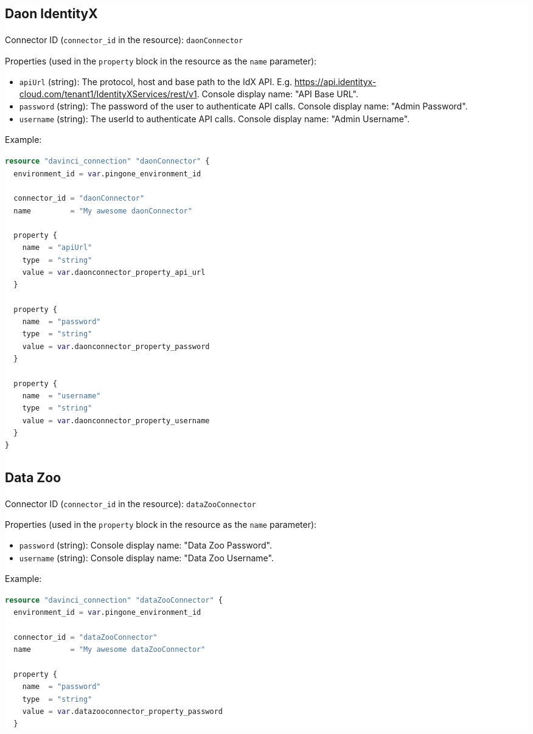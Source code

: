 
## Daon IdentityX

Connector ID (`connector_id` in the resource): `daonConnector`

Properties (used in the `property` block in the resource as the `name` parameter):

* `apiUrl` (string): The protocol, host and base path to the IdX API. E.g. https://api.identityx-cloud.com/tenant1/IdentityXServices/rest/v1. Console display name: "API Base URL".
* `password` (string): The password of the user to authenticate API calls. Console display name: "Admin Password".
* `username` (string): The userId to authenticate API calls. Console display name: "Admin Username".


Example:
```terraform
resource "davinci_connection" "daonConnector" {
  environment_id = var.pingone_environment_id

  connector_id = "daonConnector"
  name         = "My awesome daonConnector"

  property {
    name  = "apiUrl"
    type  = "string"
    value = var.daonconnector_property_api_url
  }

  property {
    name  = "password"
    type  = "string"
    value = var.daonconnector_property_password
  }

  property {
    name  = "username"
    type  = "string"
    value = var.daonconnector_property_username
  }
}
```


## Data Zoo

Connector ID (`connector_id` in the resource): `dataZooConnector`

Properties (used in the `property` block in the resource as the `name` parameter):

* `password` (string):  Console display name: "Data Zoo Password".
* `username` (string):  Console display name: "Data Zoo Username".


Example:
```terraform
resource "davinci_connection" "dataZooConnector" {
  environment_id = var.pingone_environment_id

  connector_id = "dataZooConnector"
  name         = "My awesome dataZooConnector"

  property {
    name  = "password"
    type  = "string"
    value = var.datazooconnector_property_password
  }

```